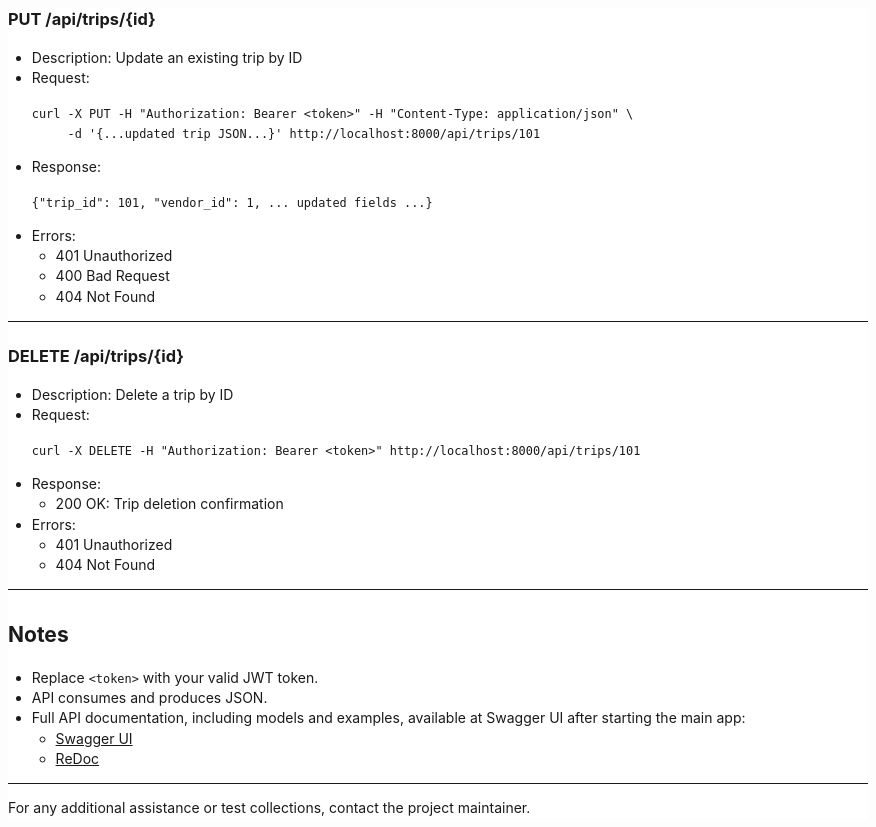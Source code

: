 
### PUT /api/trips/{id}
- Description: Update an existing trip by ID
- Request:
  ```
  curl -X PUT -H "Authorization: Bearer <token>" -H "Content-Type: application/json" \
       -d '{...updated trip JSON...}' http://localhost:8000/api/trips/101
  ```
- Response:
  ```
  {"trip_id": 101, "vendor_id": 1, ... updated fields ...}
  ```
- Errors:
  - 401 Unauthorized
  - 400 Bad Request
  - 404 Not Found

---

### DELETE /api/trips/{id}
- Description: Delete a trip by ID
- Request:
  ```
  curl -X DELETE -H "Authorization: Bearer <token>" http://localhost:8000/api/trips/101
  ```
- Response:
  - 200 OK: Trip deletion confirmation
- Errors:
  - 401 Unauthorized
  - 404 Not Found

---

## Notes
- Replace `<token>` with your valid JWT token.
- API consumes and produces JSON.
- Full API documentation, including models and examples, available at Swagger UI after starting the main app:
  - [Swagger UI](http://localhost:8000/docs)
  - [ReDoc](http://localhost:8000/redoc)

---

For any additional assistance or test collections, contact the project maintainer.
